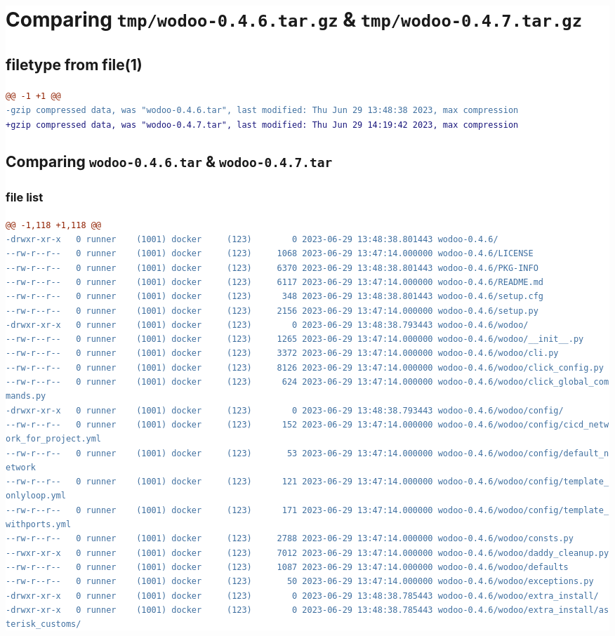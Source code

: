 # Comparing `tmp/wodoo-0.4.6.tar.gz` & `tmp/wodoo-0.4.7.tar.gz`

## filetype from file(1)

```diff
@@ -1 +1 @@
-gzip compressed data, was "wodoo-0.4.6.tar", last modified: Thu Jun 29 13:48:38 2023, max compression
+gzip compressed data, was "wodoo-0.4.7.tar", last modified: Thu Jun 29 14:19:42 2023, max compression
```

## Comparing `wodoo-0.4.6.tar` & `wodoo-0.4.7.tar`

### file list

```diff
@@ -1,118 +1,118 @@
-drwxr-xr-x   0 runner    (1001) docker     (123)        0 2023-06-29 13:48:38.801443 wodoo-0.4.6/
--rw-r--r--   0 runner    (1001) docker     (123)     1068 2023-06-29 13:47:14.000000 wodoo-0.4.6/LICENSE
--rw-r--r--   0 runner    (1001) docker     (123)     6370 2023-06-29 13:48:38.801443 wodoo-0.4.6/PKG-INFO
--rw-r--r--   0 runner    (1001) docker     (123)     6117 2023-06-29 13:47:14.000000 wodoo-0.4.6/README.md
--rw-r--r--   0 runner    (1001) docker     (123)      348 2023-06-29 13:48:38.801443 wodoo-0.4.6/setup.cfg
--rw-r--r--   0 runner    (1001) docker     (123)     2156 2023-06-29 13:47:14.000000 wodoo-0.4.6/setup.py
-drwxr-xr-x   0 runner    (1001) docker     (123)        0 2023-06-29 13:48:38.793443 wodoo-0.4.6/wodoo/
--rw-r--r--   0 runner    (1001) docker     (123)     1265 2023-06-29 13:47:14.000000 wodoo-0.4.6/wodoo/__init__.py
--rw-r--r--   0 runner    (1001) docker     (123)     3372 2023-06-29 13:47:14.000000 wodoo-0.4.6/wodoo/cli.py
--rw-r--r--   0 runner    (1001) docker     (123)     8126 2023-06-29 13:47:14.000000 wodoo-0.4.6/wodoo/click_config.py
--rw-r--r--   0 runner    (1001) docker     (123)      624 2023-06-29 13:47:14.000000 wodoo-0.4.6/wodoo/click_global_commands.py
-drwxr-xr-x   0 runner    (1001) docker     (123)        0 2023-06-29 13:48:38.793443 wodoo-0.4.6/wodoo/config/
--rw-r--r--   0 runner    (1001) docker     (123)      152 2023-06-29 13:47:14.000000 wodoo-0.4.6/wodoo/config/cicd_network_for_project.yml
--rw-r--r--   0 runner    (1001) docker     (123)       53 2023-06-29 13:47:14.000000 wodoo-0.4.6/wodoo/config/default_network
--rw-r--r--   0 runner    (1001) docker     (123)      121 2023-06-29 13:47:14.000000 wodoo-0.4.6/wodoo/config/template_onlyloop.yml
--rw-r--r--   0 runner    (1001) docker     (123)      171 2023-06-29 13:47:14.000000 wodoo-0.4.6/wodoo/config/template_withports.yml
--rw-r--r--   0 runner    (1001) docker     (123)     2788 2023-06-29 13:47:14.000000 wodoo-0.4.6/wodoo/consts.py
--rwxr-xr-x   0 runner    (1001) docker     (123)     7012 2023-06-29 13:47:14.000000 wodoo-0.4.6/wodoo/daddy_cleanup.py
--rw-r--r--   0 runner    (1001) docker     (123)     1087 2023-06-29 13:47:14.000000 wodoo-0.4.6/wodoo/defaults
--rw-r--r--   0 runner    (1001) docker     (123)       50 2023-06-29 13:47:14.000000 wodoo-0.4.6/wodoo/exceptions.py
-drwxr-xr-x   0 runner    (1001) docker     (123)        0 2023-06-29 13:48:38.785443 wodoo-0.4.6/wodoo/extra_install/
-drwxr-xr-x   0 runner    (1001) docker     (123)        0 2023-06-29 13:48:38.785443 wodoo-0.4.6/wodoo/extra_install/asterisk_customs/
```